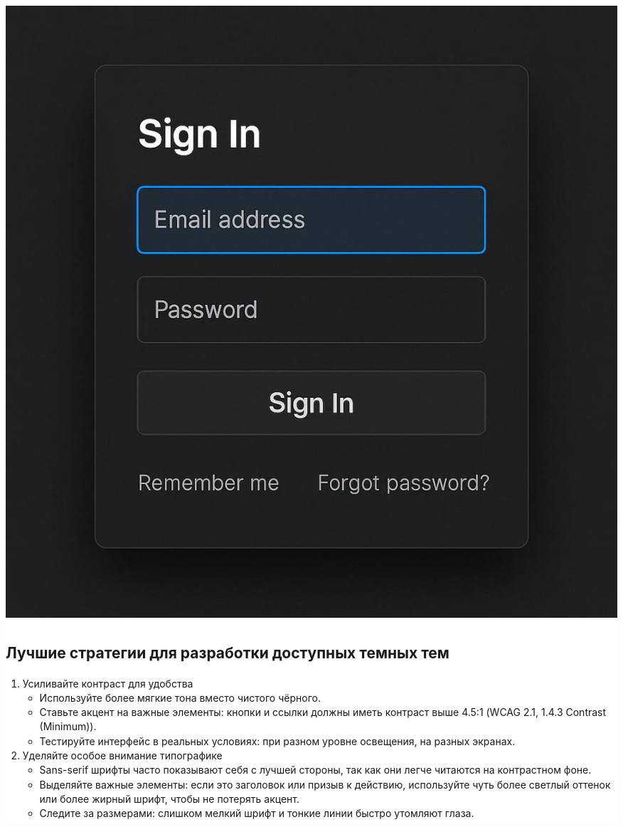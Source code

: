 ![](form.jpg)

## Лучшие стратегии для разработки доступных темных тем
1. Усиливайте контраст для удобства
   - Используйте более мягкие тона вместо чистого чёрного.
   - Ставьте акцент на важные элементы: кнопки и ссылки должны иметь контраст выше 4.5:1 (WCAG 2.1, 1.4.3 Contrast (Minimum)).
   - Тестируйте интерфейс в реальных условиях: при разном уровне освещения, на разных экранах.
2. Уделяйте особое внимание типографике
   - Sans-serif шрифты часто показывают себя с лучшей стороны, так как они легче читаются на контрастном фоне.
   - Выделяйте важные элементы: если это заголовок или призыв к действию, используйте чуть более светлый оттенок или более жирный шрифт, чтобы не потерять акцент.
   - Следите за размерами: слишком мелкий шрифт и тонкие линии быстро утомляют глаза.
